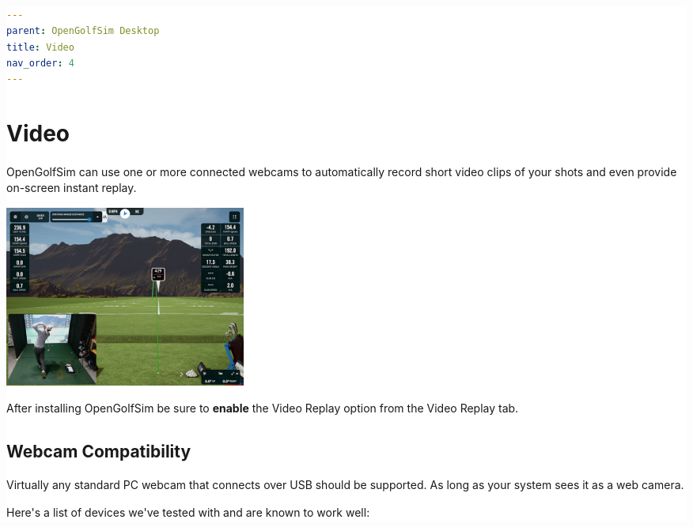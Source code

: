 ```yaml
---
parent: OpenGolfSim Desktop
title: Video
nav_order: 4
---
```


# Video

OpenGolfSim can use one or more connected webcams to automatically record short video clips of your shots and even provide on-screen instant replay.

<img src="/assets/replay-preview.jpg" width="100%" style="max-width: 300px;" />

After installing OpenGolfSim be sure to **enable** the Video Replay option from the Video Replay tab. 

## Webcam Compatibility

Virtually any standard PC webcam that connects over USB should be supported. As long as your system sees it as a web camera.

Here's a list of devices we've tested with and are known to work well:
